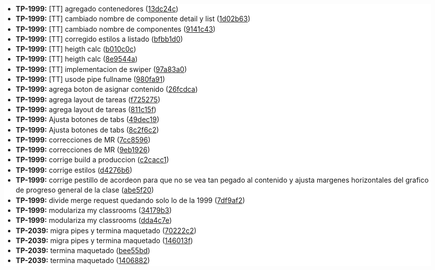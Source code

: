 * **TP-1999:** [TT] agregado contenedores ([13dc24c](https://gitlab.com/vidatec/ticmas/frontend/front-tt/commit/13dc24c51048c463d63d2a7d3dd9195f008771b8))
* **TP-1999:** [TT] cambiado nombre de componente detail y list ([1d02b63](https://gitlab.com/vidatec/ticmas/frontend/front-tt/commit/1d02b634a3e8bb1fe8464ebb8be4b332133021f5))
* **TP-1999:** [TT] cambiado nombre de componentes ([9141c43](https://gitlab.com/vidatec/ticmas/frontend/front-tt/commit/9141c43f8b8e6deae7f27af9038abd07f772e6da))
* **TP-1999:** [TT] corregido estilos a listado ([bfbb1d0](https://gitlab.com/vidatec/ticmas/frontend/front-tt/commit/bfbb1d09365855032c8dcc06480c10e52773ed3b))
* **TP-1999:** [TT] heigth calc ([b010c0c](https://gitlab.com/vidatec/ticmas/frontend/front-tt/commit/b010c0c6c23535469fb4c3063fd1e49ad242bf53))
* **TP-1999:** [TT] heigth calc ([8e9544a](https://gitlab.com/vidatec/ticmas/frontend/front-tt/commit/8e9544a0b84740276dd3006196a587b82a7d48b9))
* **TP-1999:** [TT] implementacion de swiper ([97a83a0](https://gitlab.com/vidatec/ticmas/frontend/front-tt/commit/97a83a0844638c0854042c06f4e3db7dbbb9190e))
* **TP-1999:** [TT] usode pipe fullname ([980fa91](https://gitlab.com/vidatec/ticmas/frontend/front-tt/commit/980fa91a597a10e9d71a228cebfe6329d75f842e))
* **TP-1999:** agrega boton de asignar contenido ([26fcdca](https://gitlab.com/vidatec/ticmas/frontend/front-tt/commit/26fcdca2526b3918c9afa34fbabfd752759cf3be))
* **TP-1999:** agrega layout de tareas ([f725275](https://gitlab.com/vidatec/ticmas/frontend/front-tt/commit/f725275374ebc2e6a0d71ad0c6897203e7a12d7d))
* **TP-1999:** agrega layout de tareas ([811c15f](https://gitlab.com/vidatec/ticmas/frontend/front-tt/commit/811c15f2874123fc016aa78d224341bac966a872))
* **TP-1999:** Ajusta botones de tabs ([49dec19](https://gitlab.com/vidatec/ticmas/frontend/front-tt/commit/49dec192a70c7671c599ae22748492b060c3b584))
* **TP-1999:** Ajusta botones de tabs ([8c2f6c2](https://gitlab.com/vidatec/ticmas/frontend/front-tt/commit/8c2f6c2f2d2870ceeaa1623d937d5fd97d046882))
* **TP-1999:** correcciones de MR ([7cc8596](https://gitlab.com/vidatec/ticmas/frontend/front-tt/commit/7cc85963ddc57367f3e5ea7fa3de63a1cad75c3e))
* **TP-1999:** correcciones de MR ([9eb1926](https://gitlab.com/vidatec/ticmas/frontend/front-tt/commit/9eb1926b60ecc4b71b775a601dc824805153e5b5))
* **TP-1999:** corrige build a produccion ([c2cacc1](https://gitlab.com/vidatec/ticmas/frontend/front-tt/commit/c2cacc119dacc962a6cee6649f5c503fef04a0ad))
* **TP-1999:** corrige estilos ([d4276b6](https://gitlab.com/vidatec/ticmas/frontend/front-tt/commit/d4276b669314f42322904c965c8393cf1b857dfe))
* **TP-1999:** corrige pestillo de acordeon para que no se vea tan pegado al contenido y ajusta margenes horizontales del grafico de progreso general de la clase ([abe5f20](https://gitlab.com/vidatec/ticmas/frontend/front-tt/commit/abe5f200cbc8409831bdbe1a22f7015accf20fd4))
* **TP-1999:** divide merge request quedando solo lo de la 1999 ([7df9af2](https://gitlab.com/vidatec/ticmas/frontend/front-tt/commit/7df9af2e8e22a2361b208227be079de446e27135))
* **TP-1999:** modulariza my classrooms ([34179b3](https://gitlab.com/vidatec/ticmas/frontend/front-tt/commit/34179b3651093c2e33d25268405b854ade430eed))
* **TP-1999:** modulariza my classrooms ([dda4c7e](https://gitlab.com/vidatec/ticmas/frontend/front-tt/commit/dda4c7ebca8897912780a77e3ad9f84ac6ffe7fb))
* **TP-2039:** migra pipes y termina maquetado ([70222c2](https://gitlab.com/vidatec/ticmas/frontend/front-tt/commit/70222c2de225232d86d9e220d99507d783a6af8d))
* **TP-2039:** migra pipes y termina maquetado ([146013f](https://gitlab.com/vidatec/ticmas/frontend/front-tt/commit/146013f07ddfdfa3366a41928c269783a6a2691e))
* **TP-2039:** termina maquetado ([bee55bd](https://gitlab.com/vidatec/ticmas/frontend/front-tt/commit/bee55bd51ad2fec956c77328052fa24e3d181404))
* **TP-2039:** termina maquetado ([1406882](https://gitlab.com/vidatec/ticmas/frontend/front-tt/commit/1406882246d7e00c4801f7758d58f1686dcaf603))
